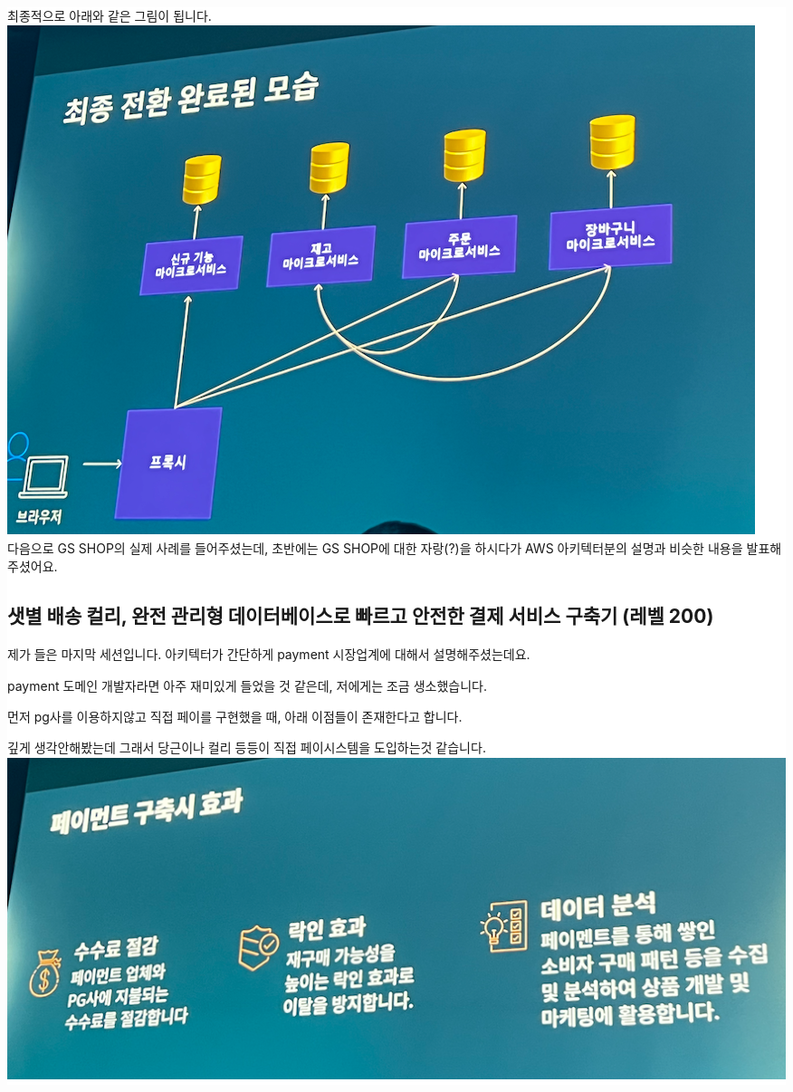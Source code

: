 최종적으로 아래와 같은 그림이 됩니다.
![img.png](/assets/img/review/20231011/img_18.png)
<br/>
다음으로 GS SHOP의 실제 사례를 들어주셨는데, 초반에는 GS SHOP에 대한 자랑(?)을 하시다가 AWS 아키텍터분의 설명과 비슷한 내용을 발표해주셨어요. 

## 샛별 배송 컬리, 완전 관리형 데이터베이스로 빠르고 안전한 결제 서비스 구축기 (레벨 200)

제가 들은 마지막 세션입니다. 아키텍터가 간단하게 payment 시장업계에 대해서 설명해주셨는데요. 

payment 도메인 개발자라면 아주 재미있게 들었을 것 같은데, 저에게는 조금 생소했습니다.

먼저 pg사를 이용하지않고 직접 페이를 구현했을 때, 아래 이점들이 존재한다고 합니다.

깊게 생각안해봤는데 그래서 당근이나 컬리 등등이 직접 페이시스템을 도입하는것 같습니다.
![img.png](/assets/img/review/20231011/img_21.png)
<br/>
